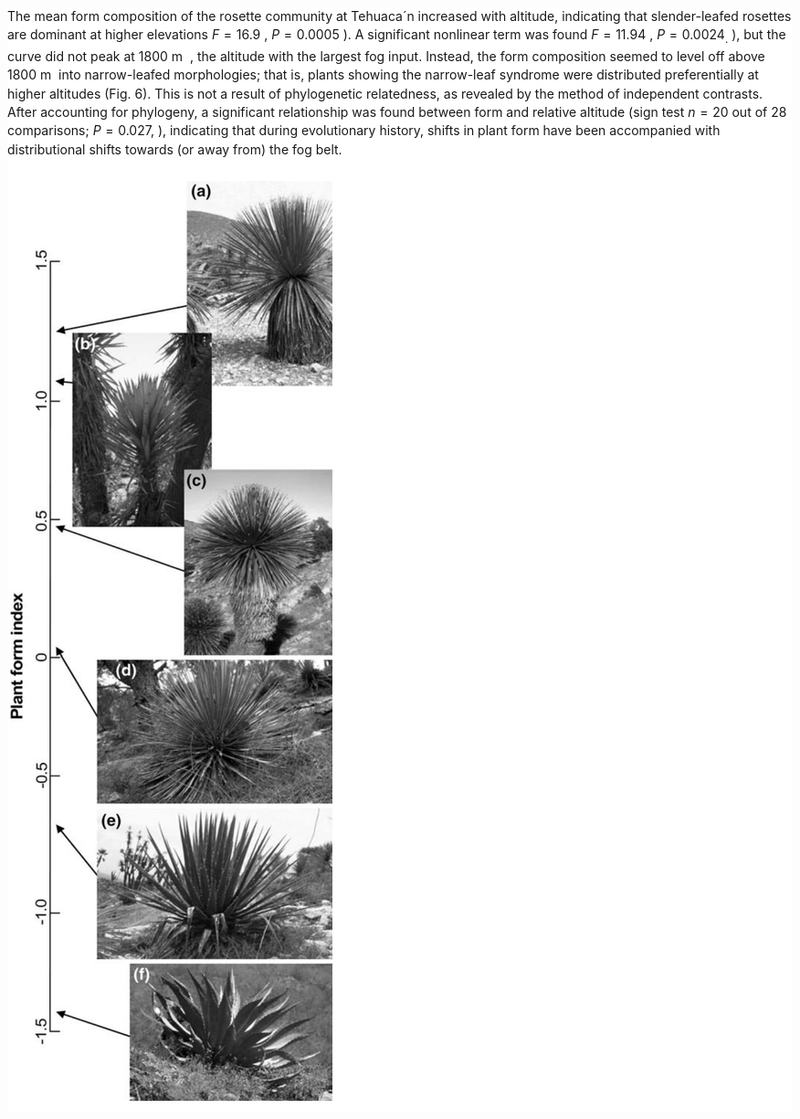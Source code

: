 The mean form composition of the rosette community at Tehuaca´n increased with altitude, indicating that slender-leafed rosettes are dominant at higher elevations $F = 1 6 . 9$ , $P = 0 . 0 0 0 5$ ). A significant nonlinear term was found $F = 1 1 . 9 4$ , $P = 0 . 0 0 2 4 _ { . }$ ), but the curve did not peak at $1 8 0 0 \mathrm { ~ m ~ }$ , the altitude with the largest fog input. Instead, the form composition seemed to level off above $1 8 0 0 \mathrm { ~ m ~ }$ into narrow-leafed morphologies; that is, plants showing the narrow-leaf syndrome were distributed preferentially at higher altitudes (Fig. 6). This is not a result of phylogenetic relatedness, as revealed by the method of independent contrasts. After accounting for phylogeny, a significant relationship was found between form and relative altitude (sign test $n = 2 0$ out of 28 comparisons; $P = 0 . 0 2 7 ,$ ), indicating that during evolutionary history, shifts in plant form have been accompanied with distributional shifts towards (or away from) the fog belt.

![](images/38e8c3f39ee7d05b660060073a2bb1b9cadb0c101692e1d81dbb866f8896abee.jpg)  